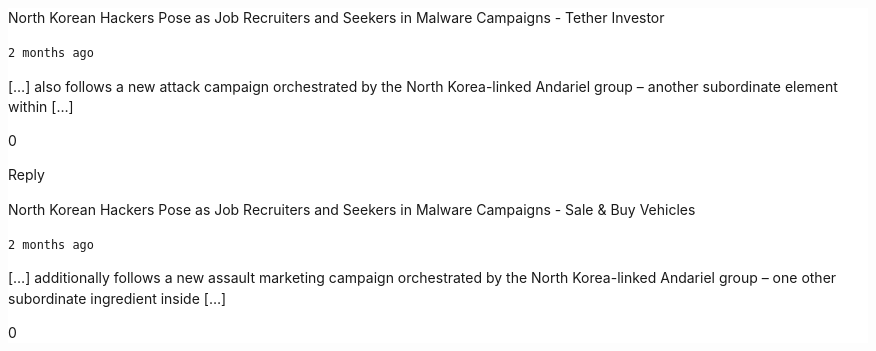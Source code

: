 


North Korean Hackers Pose as Job Recruiters and Seekers in Malware Campaigns - Tether Investor



    2 months ago













[…] also follows a new attack campaign orchestrated by the North Korea-linked Andariel group – another subordinate element within […]






0






Reply













North Korean Hackers Pose as Job Recruiters and Seekers in Malware Campaigns - Sale & Buy Vehicles



    2 months ago













[…] additionally follows a new assault marketing campaign orchestrated by the North Korea-linked Andariel group – one other subordinate ingredient inside […]






0





